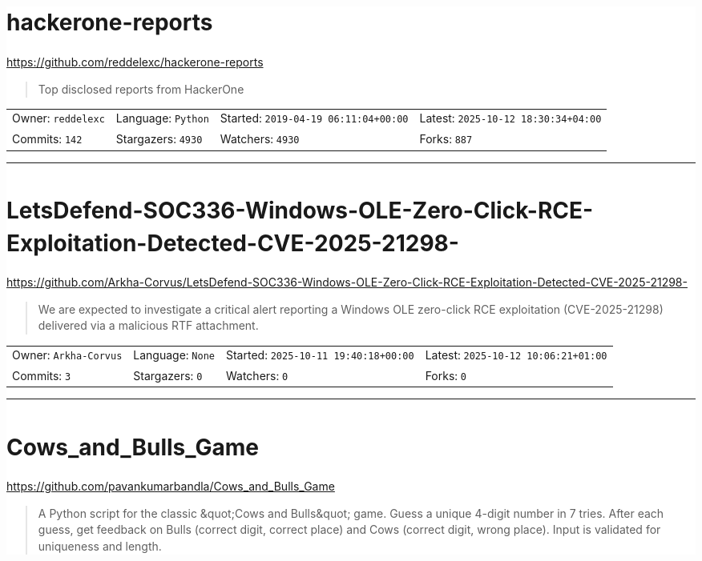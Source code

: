 
# hackerone-reports

https://github.com/reddelexc/hackerone-reports
<blockquote>
Top disclosed reports from HackerOne
</blockquote>

<table><tr>
<tr><td>Owner: <code>reddelexc</code></td>
    <td>Language: <code>Python</code></td>
    <td>Started: <code>2019-04-19 06:11:04+00:00</code></td>
    <td>Latest: <code>2025-10-12 18:30:34+04:00</code></td></tr>
<tr><td>Commits: <code>142</code></td>
    <td>Stargazers: <code>4930</code></td>
    <td>Watchers: <code>4930</code></td>
    <td>Forks: <code>887</code></td></tr>
</table>

---

# LetsDefend-SOC336-Windows-OLE-Zero-Click-RCE-Exploitation-Detected-CVE-2025-21298-

https://github.com/Arkha-Corvus/LetsDefend-SOC336-Windows-OLE-Zero-Click-RCE-Exploitation-Detected-CVE-2025-21298-
<blockquote>
We are expected to investigate a critical alert reporting a Windows OLE zero-click RCE exploitation (CVE-2025-21298) delivered via a malicious RTF attachment.
</blockquote>

<table><tr>
<tr><td>Owner: <code>Arkha-Corvus</code></td>
    <td>Language: <code>None</code></td>
    <td>Started: <code>2025-10-11 19:40:18+00:00</code></td>
    <td>Latest: <code>2025-10-12 10:06:21+01:00</code></td></tr>
<tr><td>Commits: <code>3</code></td>
    <td>Stargazers: <code>0</code></td>
    <td>Watchers: <code>0</code></td>
    <td>Forks: <code>0</code></td></tr>
</table>

---

# Cows_and_Bulls_Game

https://github.com/pavankumarbandla/Cows_and_Bulls_Game
<blockquote>
A Python script for the classic &amp;quot;Cows and Bulls&amp;quot; game. Guess a unique 4-digit number in 7 tries. After each guess, get feedback on Bulls (correct digit, correct place) and Cows (correct digit, wrong place). Input is validated for uniqueness and length.
</blockquote>
